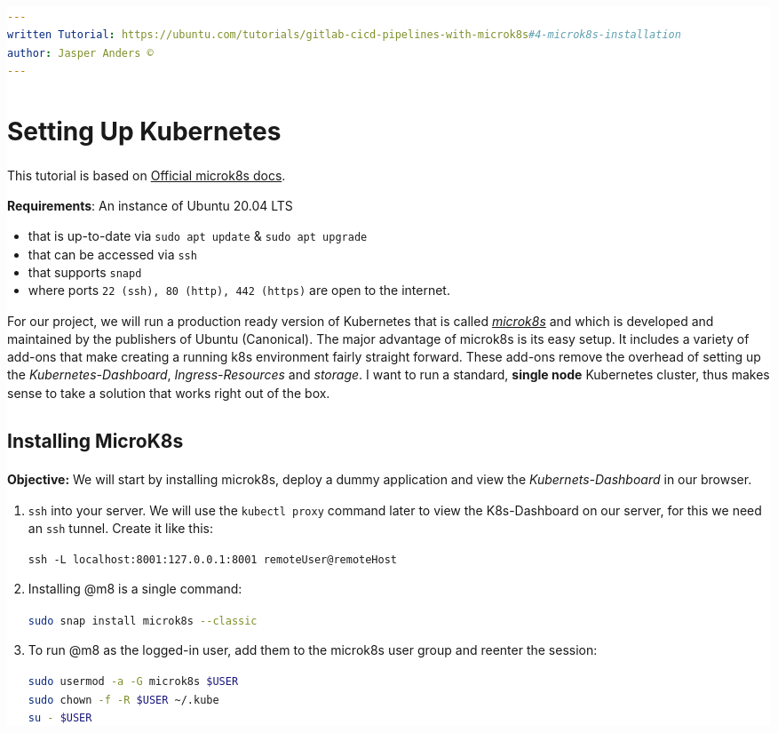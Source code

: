 ```yaml
---
written Tutorial: https://ubuntu.com/tutorials/gitlab-cicd-pipelines-with-microk8s#4-microk8s-installation
author: Jasper Anders ©
---
```


# Setting Up Kubernetes

This tutorial is based on [Official microk8s docs](https://microk8s.io/docs/).

**Requirements**: An instance of Ubuntu 20.04 LTS

- that is up-to-date via `sudo apt update` & `sudo apt upgrade`
- that can be accessed via `ssh`
- that supports `snapd`
- where ports `22 (ssh), 80 (http), 442 (https)` are open to the internet.

For our project, we will run a production ready version of Kubernetes that is
called [_microk8s_](https://microk8s.io) and which is developed and maintained
by the publishers of Ubuntu (Canonical). The major advantage of microk8s is its
easy setup. It includes a variety of add-ons that make creating a running k8s
environment fairly straight forward. These add-ons remove the overhead of
setting up the _Kubernetes-Dashboard_, _Ingress-Resources_ and _storage_. I want
to run a standard, **single node** Kubernetes cluster, thus makes sense to take
a solution that works right out of the box.

## Installing MicroK8s

**Objective:** We will start by installing microk8s, deploy a dummy application
and view the _Kubernets-Dashboard_ in our browser.

1. `ssh` into your server. We will use the `kubectl proxy` command later to view
   the K8s-Dashboard on our server, for this we need an `ssh` tunnel. Create it
   like this:

   ```
   ssh -L localhost:8001:127.0.0.1:8001 remoteUser@remoteHost
   ```

1. Installing @m8 is a single command:

   ```bash
   sudo snap install microk8s --classic
   ```

1. To run @m8 as the logged-in user, add them to the microk8s user group and
   reenter the session:

   ```bash
   sudo usermod -a -G microk8s $USER
   sudo chown -f -R $USER ~/.kube
   su - $USER
   ```
